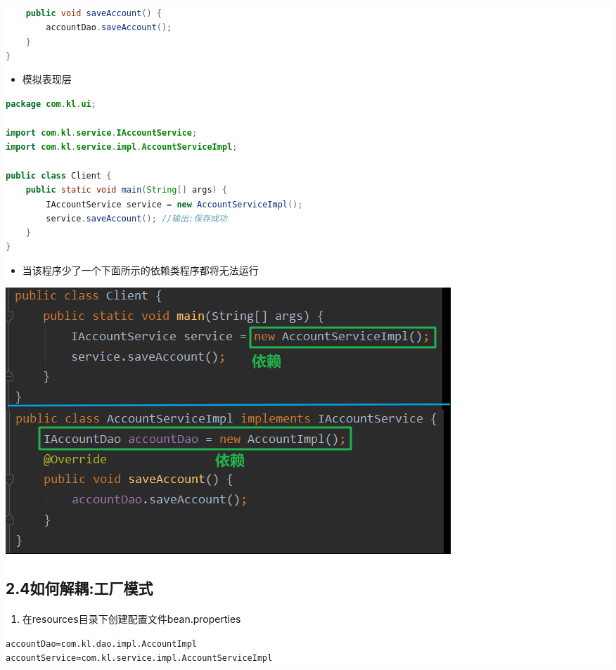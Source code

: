 ```java
    public void saveAccount() {
        accountDao.saveAccount();
    }
}
```

- 模拟表现层

```java
package com.kl.ui;

import com.kl.service.IAccountService;
import com.kl.service.impl.AccountServiceImpl;

public class Client {
    public static void main(String[] args) {
        IAccountService service = new AccountServiceImpl();
        service.saveAccount(); //输出:保存成功
    }
}
```

- 当该程序少了一个下面所示的依赖类程序都将无法运行

![image-20200714121528463](图片.assets/image-20200714121528463.png)

## 2.4如何解耦:工厂模式

1. 在resources目录下创建配置文件bean.properties

```properties
accountDao=com.kl.dao.impl.AccountImpl
accountService=com.kl.service.impl.AccountServiceImpl
```
